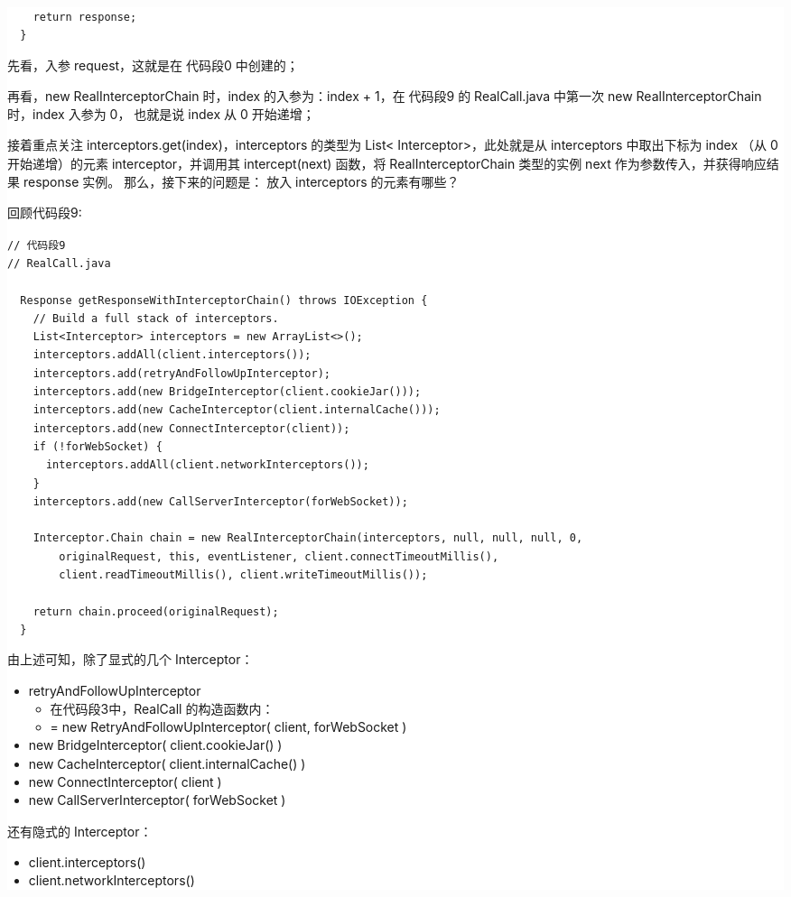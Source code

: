 ```
    return response;
  }
```

先看，入参 request，这就是在 代码段0 中创建的；

再看，new RealInterceptorChain 时，index 的入参为：index + 1，在 代码段9
的 RealCall.java 中第一次 new RealInterceptorChain 时，index 入参为 0，
也就是说 index 从 0 开始递增；

接着重点关注 interceptors.get(index)，interceptors 的类型为 List< Interceptor>，此处就是从 interceptors 中取出下标为 index （从 0 开始递增）的元素 interceptor，并调用其 intercept(next) 函数，将 RealInterceptorChain 类型的实例 next 作为参数传入，并获得响应结果 response 实例。
那么，接下来的问题是： 放入 interceptors 的元素有哪些？

回顾代码段9:

```
// 代码段9
// RealCall.java

  Response getResponseWithInterceptorChain() throws IOException {
    // Build a full stack of interceptors.
    List<Interceptor> interceptors = new ArrayList<>();
    interceptors.addAll(client.interceptors());
    interceptors.add(retryAndFollowUpInterceptor);
    interceptors.add(new BridgeInterceptor(client.cookieJar()));
    interceptors.add(new CacheInterceptor(client.internalCache()));
    interceptors.add(new ConnectInterceptor(client));
    if (!forWebSocket) {
      interceptors.addAll(client.networkInterceptors());
    }
    interceptors.add(new CallServerInterceptor(forWebSocket));

    Interceptor.Chain chain = new RealInterceptorChain(interceptors, null, null, null, 0,
        originalRequest, this, eventListener, client.connectTimeoutMillis(),
        client.readTimeoutMillis(), client.writeTimeoutMillis());

    return chain.proceed(originalRequest);
  }
```

由上述可知，除了显式的几个 Interceptor：
- retryAndFollowUpInterceptor
  - 在代码段3中，RealCall 的构造函数内：
  - = new RetryAndFollowUpInterceptor( client, forWebSocket ) 
- new BridgeInterceptor( client.cookieJar() )
- new CacheInterceptor( client.internalCache() )
- new ConnectInterceptor( client )
- new CallServerInterceptor( forWebSocket )

还有隐式的 Interceptor：
- client.interceptors()
- client.networkInterceptors()
